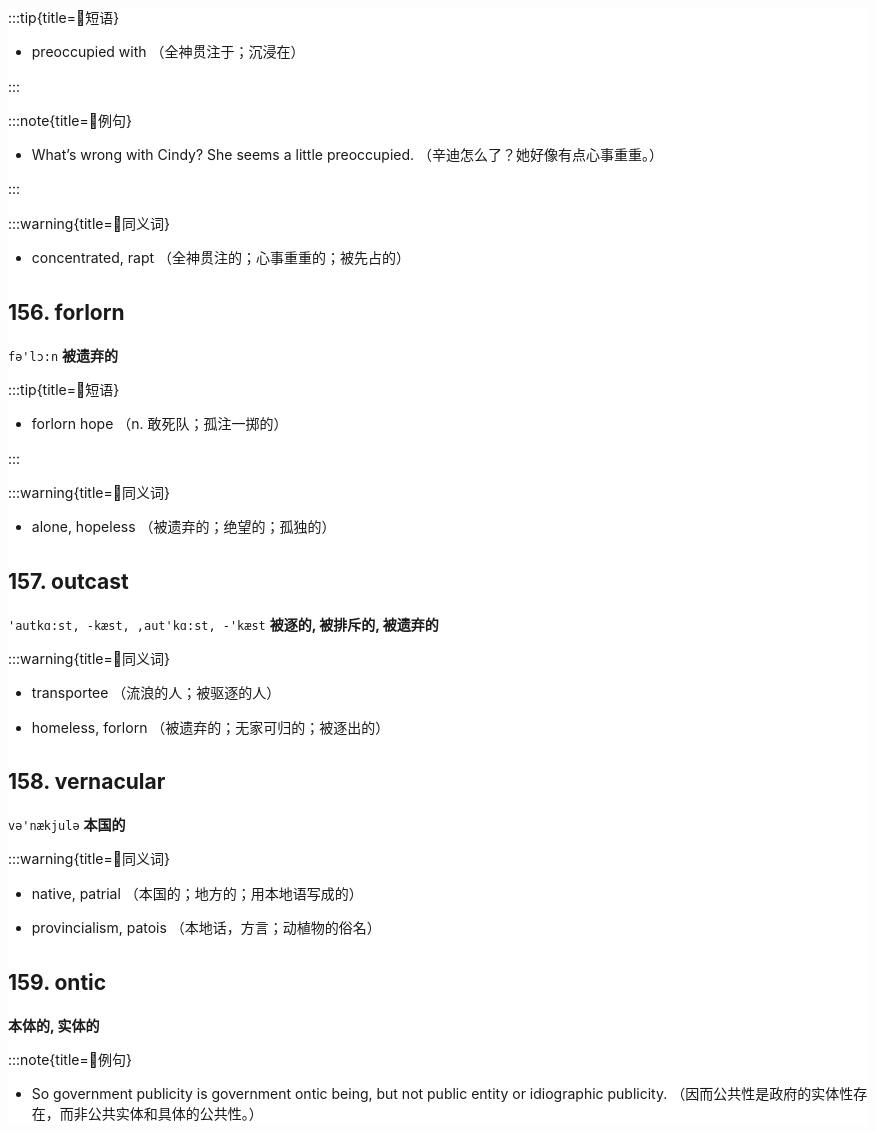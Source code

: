 :::tip{title=🤩短语}

- preoccupied with （全神贯注于；沉浸在）

:::

:::note{title=🎤例句}

- What’s wrong with Cindy? She seems a little preoccupied. （辛迪怎么了？她好像有点心事重重。）

:::

:::warning{title=🤔同义词}

- concentrated, rapt （全神贯注的；心事重重的；被先占的）


## 156. forlorn

`fə'lɔ:n`  **被遗弃的**

:::tip{title=🤩短语}

- forlorn hope （n. 敢死队；孤注一掷的）

:::

:::warning{title=🤔同义词}

- alone, hopeless （被遗弃的；绝望的；孤独的）


## 157. outcast

`'autkɑ:st, -kæst, ,aut'kɑ:st, -'kæst`  **被逐的, 被排斥的, 被遗弃的**

:::warning{title=🤔同义词}

- transportee （流浪的人；被驱逐的人）

- homeless, forlorn （被遗弃的；无家可归的；被逐出的）


## 158. vernacular

`və'nækjulə`  **本国的**

:::warning{title=🤔同义词}

- native, patrial （本国的；地方的；用本地语写成的）

- provincialism, patois （本地话，方言；动植物的俗名）


## 159. ontic

**本体的, 实体的**

:::note{title=🎤例句}

- So government publicity is government ontic being, but not public entity or idiographic publicity. （因而公共性是政府的实体性存在，而非公共实体和具体的公共性。）
